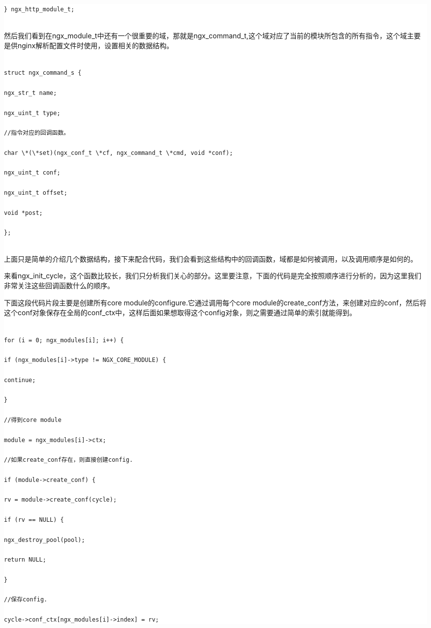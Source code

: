 ```
} ngx_http_module_t;
  
```

然后我们看到在ngx_module_t中还有一个很重要的域，那就是ngx_command_t,这个域对应了当前的模块所包含的所有指令，这个域主要是供nginx解析配置文件时使用，设置相关的数据结构。

```
  
struct ngx_command_s {
      
ngx_str_t name;
      
ngx_uint_t type;
  
//指令对应的回调函数。
      
char \*(\*set)(ngx_conf_t \*cf, ngx_command_t \*cmd, void *conf);
      
ngx_uint_t conf;
      
ngx_uint_t offset;
      
void *post;
  
};
  
```

上面只是简单的介绍几个数据结构，接下来配合代码，我们会看到这些结构中的回调函数，域都是如何被调用，以及调用顺序是如何的。

来看ngx_init_cycle，这个函数比较长，我们只分析我们关心的部分。这里要注意，下面的代码是完全按照顺序进行分析的，因为这里我们非常关注这些回调函数什么的顺序。

下面这段代码片段主要是创建所有core module的configure.它通过调用每个core module的create_conf方法，来创建对应的conf，然后将这个conf对象保存在全局的conf_ctx中，这样后面如果想取得这个config对象，则之需要通过简单的索引就能得到。
  
```
      
for (i = 0; ngx_modules[i]; i++) {
          
if (ngx_modules[i]->type != NGX_CORE_MODULE) {
              
continue;
          
}
  
//得到core module
          
module = ngx_modules[i]->ctx;
  
//如果create_conf存在，则直接创建config.
          
if (module->create_conf) {
              
rv = module->create_conf(cycle);
              
if (rv == NULL) {
                  
ngx_destroy_pool(pool);
                  
return NULL;
              
}
  
//保存config.
              
cycle->conf_ctx[ngx_modules[i]->index] = rv;
```